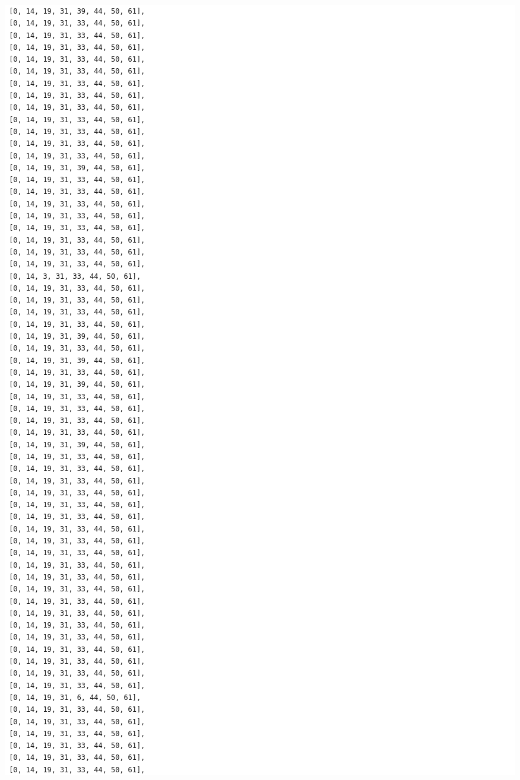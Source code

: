      [0, 14, 19, 31, 39, 44, 50, 61],
     [0, 14, 19, 31, 33, 44, 50, 61],
     [0, 14, 19, 31, 33, 44, 50, 61],
     [0, 14, 19, 31, 33, 44, 50, 61],
     [0, 14, 19, 31, 33, 44, 50, 61],
     [0, 14, 19, 31, 33, 44, 50, 61],
     [0, 14, 19, 31, 33, 44, 50, 61],
     [0, 14, 19, 31, 33, 44, 50, 61],
     [0, 14, 19, 31, 33, 44, 50, 61],
     [0, 14, 19, 31, 33, 44, 50, 61],
     [0, 14, 19, 31, 33, 44, 50, 61],
     [0, 14, 19, 31, 33, 44, 50, 61],
     [0, 14, 19, 31, 33, 44, 50, 61],
     [0, 14, 19, 31, 39, 44, 50, 61],
     [0, 14, 19, 31, 33, 44, 50, 61],
     [0, 14, 19, 31, 33, 44, 50, 61],
     [0, 14, 19, 31, 33, 44, 50, 61],
     [0, 14, 19, 31, 33, 44, 50, 61],
     [0, 14, 19, 31, 33, 44, 50, 61],
     [0, 14, 19, 31, 33, 44, 50, 61],
     [0, 14, 19, 31, 33, 44, 50, 61],
     [0, 14, 19, 31, 33, 44, 50, 61],
     [0, 14, 3, 31, 33, 44, 50, 61],
     [0, 14, 19, 31, 33, 44, 50, 61],
     [0, 14, 19, 31, 33, 44, 50, 61],
     [0, 14, 19, 31, 33, 44, 50, 61],
     [0, 14, 19, 31, 33, 44, 50, 61],
     [0, 14, 19, 31, 39, 44, 50, 61],
     [0, 14, 19, 31, 33, 44, 50, 61],
     [0, 14, 19, 31, 39, 44, 50, 61],
     [0, 14, 19, 31, 33, 44, 50, 61],
     [0, 14, 19, 31, 39, 44, 50, 61],
     [0, 14, 19, 31, 33, 44, 50, 61],
     [0, 14, 19, 31, 33, 44, 50, 61],
     [0, 14, 19, 31, 33, 44, 50, 61],
     [0, 14, 19, 31, 33, 44, 50, 61],
     [0, 14, 19, 31, 39, 44, 50, 61],
     [0, 14, 19, 31, 33, 44, 50, 61],
     [0, 14, 19, 31, 33, 44, 50, 61],
     [0, 14, 19, 31, 33, 44, 50, 61],
     [0, 14, 19, 31, 33, 44, 50, 61],
     [0, 14, 19, 31, 33, 44, 50, 61],
     [0, 14, 19, 31, 33, 44, 50, 61],
     [0, 14, 19, 31, 33, 44, 50, 61],
     [0, 14, 19, 31, 33, 44, 50, 61],
     [0, 14, 19, 31, 33, 44, 50, 61],
     [0, 14, 19, 31, 33, 44, 50, 61],
     [0, 14, 19, 31, 33, 44, 50, 61],
     [0, 14, 19, 31, 33, 44, 50, 61],
     [0, 14, 19, 31, 33, 44, 50, 61],
     [0, 14, 19, 31, 33, 44, 50, 61],
     [0, 14, 19, 31, 33, 44, 50, 61],
     [0, 14, 19, 31, 33, 44, 50, 61],
     [0, 14, 19, 31, 33, 44, 50, 61],
     [0, 14, 19, 31, 33, 44, 50, 61],
     [0, 14, 19, 31, 33, 44, 50, 61],
     [0, 14, 19, 31, 33, 44, 50, 61],
     [0, 14, 19, 31, 6, 44, 50, 61],
     [0, 14, 19, 31, 33, 44, 50, 61],
     [0, 14, 19, 31, 33, 44, 50, 61],
     [0, 14, 19, 31, 33, 44, 50, 61],
     [0, 14, 19, 31, 33, 44, 50, 61],
     [0, 14, 19, 31, 33, 44, 50, 61],
     [0, 14, 19, 31, 33, 44, 50, 61],